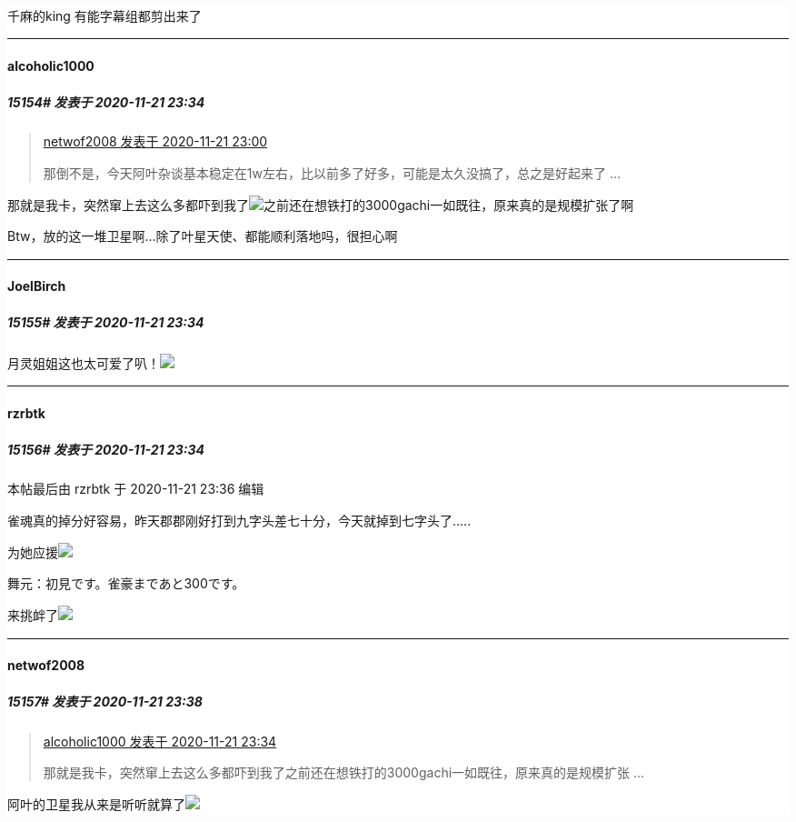 千麻的king 有能字幕组都剪出来了


*****

####  alcoholic1000  
##### 15154#       发表于 2020-11-21 23:34


<blockquote><a href="httphttps://bbs.saraba1st.com/2b/forum.php?mod=redirect&amp;goto=findpost&amp;pid=49475147&amp;ptid=1969498" target="_blank">netwof2008 发表于 2020-11-21 23:00</a>

那倒不是，今天阿叶杂谈基本稳定在1w左右，比以前多了好多，可能是太久没搞了，总之是好起来了 ...</blockquote>
那就是我卡，突然窜上去这么多都吓到我了<img src="https://static.saraba1st.com/image/smiley/face2017/068.png" referrerpolicy="no-referrer">之前还在想铁打的3000gachi一如既往，原来真的是规模扩张了啊


Btw，放的这一堆卫星啊...除了叶星天使、都能顺利落地吗，很担心啊


*****

####  JoelBirch  
##### 15155#       发表于 2020-11-21 23:34


月灵姐姐这也太可爱了叭！<img src="https://static.saraba1st.com/image/smiley/face2017/075.png" referrerpolicy="no-referrer">


*****

####  rzrbtk  
##### 15156#       发表于 2020-11-21 23:34


 本帖最后由 rzrbtk 于 2020-11-21 23:36 编辑 

雀魂真的掉分好容易，昨天郡郡刚好打到九字头差七十分，今天就掉到七字头了.....

为她应援<img src="https://static.saraba1st.com/image/smiley/face2017/063.png" referrerpolicy="no-referrer">


舞元：初見です。雀豪まであと300です。

来挑衅了<img src="https://static.saraba1st.com/image/smiley/face2017/068.png" referrerpolicy="no-referrer">


*****

####  netwof2008  
##### 15157#       发表于 2020-11-21 23:38


<blockquote><a href="httphttps://bbs.saraba1st.com/2b/forum.php?mod=redirect&amp;goto=findpost&amp;pid=49475494&amp;ptid=1969498" target="_blank">alcoholic1000 发表于 2020-11-21 23:34</a>

那就是我卡，突然窜上去这么多都吓到我了之前还在想铁打的3000gachi一如既往，原来真的是规模扩张 ...</blockquote>
阿叶的卫星我从来是听听就算了<img src="https://static.saraba1st.com/image/smiley/face2017/067.png" referrerpolicy="no-referrer">
